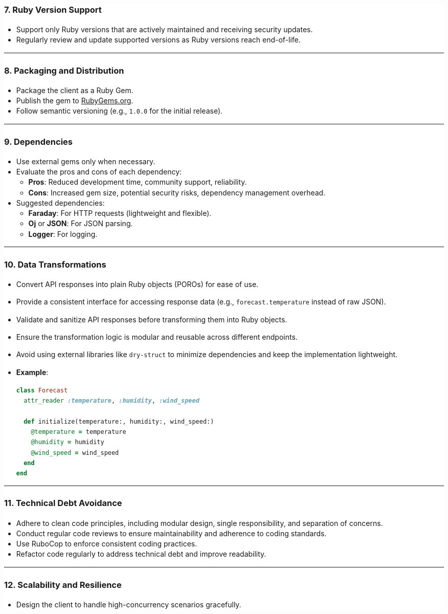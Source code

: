 
### **7. Ruby Version Support**

- Support only Ruby versions that are actively maintained and receiving security updates.
- Regularly review and update supported versions as Ruby versions reach end-of-life.

---

### **8. Packaging and Distribution**

- Package the client as a Ruby Gem.
- Publish the gem to [RubyGems.org](https://rubygems.org).
- Follow semantic versioning (e.g., `1.0.0` for the initial release).

---

### **9. Dependencies**

- Use external gems only when necessary.
- Evaluate the pros and cons of each dependency:
  - **Pros**: Reduced development time, community support, reliability.
  - **Cons**: Increased gem size, potential security risks, dependency management overhead.
- Suggested dependencies:
  - **Faraday**: For HTTP requests (lightweight and flexible).
  - **Oj** or **JSON**: For JSON parsing.
  - **Logger**: For logging.

---

### **10. Data Transformations**

- Convert API responses into plain Ruby objects (POROs) for ease of use.
- Provide a consistent interface for accessing response data (e.g., `forecast.temperature` instead of raw JSON).
- Validate and sanitize API responses before transforming them into Ruby objects.
- Ensure the transformation logic is modular and reusable across different endpoints.
- Avoid using external libraries like `dry-struct` to minimize dependencies and keep the implementation lightweight.
- **Example**:

  ```ruby
  class Forecast
    attr_reader :temperature, :humidity, :wind_speed

    def initialize(temperature:, humidity:, wind_speed:)
      @temperature = temperature
      @humidity = humidity
      @wind_speed = wind_speed
    end
  end

---

### **11. Technical Debt Avoidance**

- Adhere to clean code principles, including modular design, single responsibility, and separation of concerns.
- Conduct regular code reviews to ensure maintainability and adherence to coding standards.
- Use RuboCop to enforce consistent coding practices.
- Refactor code regularly to address technical debt and improve readability.

---

### **12. Scalability and Resilience**

- Design the client to handle high-concurrency scenarios gracefully.
  ```